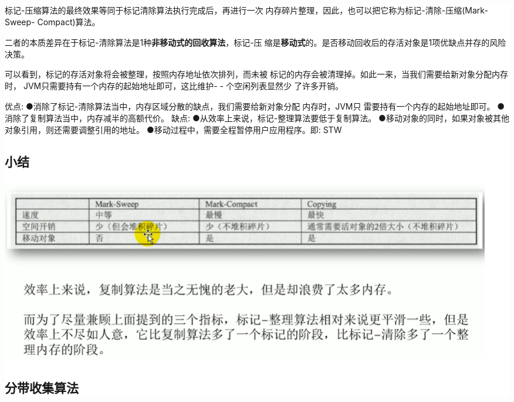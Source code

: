 



标记-压缩算法的最终效果等同于标记清除算法执行完成后，再进行一次
内存碎片整理，因此，也可以把它称为标记-清除-压缩(Mark- Sweep-
Compact)算法。

二者的本质差异在于标记-清除算法是1种**非移动式的回收算法**，标记-压
缩是**移动式**的。是否移动回收后的存活对象是1项优缺点并存的风险决策。

可以看到，标记的存活对象将会被整理，按照内存地址依次排列，而未被
标记的内存会被清理掉。如此一来，当我们需要给新对象分配内存时，
JVM只需要持有一个内存的起始地址即可，这比维护- - 个空闲列表显然少
了许多开销。



优点:
●消除了标记-清除算法当中，内存区域分散的缺点，我们需要给新对象分配
内存时，JVM只 雷要持有一个内存的起始地址即可。
●消除了复制算法当中，内存减半的高额代价。
缺点:
●从效率上来说，标记-整理算法要低于复制算法。
●移动对象的同时，如果对象被其他对象引用，则还需要调整引用的地址。
●移动过程中，需要全程暂停用户应用程序。即: STW





## 小结



![](picc/对比.png)









## 分带收集算法
